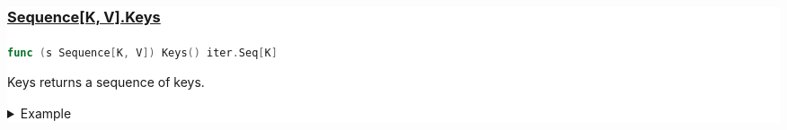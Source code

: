 <a name="Sequence[K, V].Keys"></a>
### [Sequence\[K, V\].Keys](<https://github.com/go-softwarelab/common/blob/main/pkg/seq2/sequence.go#L124>)

```go
func (s Sequence[K, V]) Keys() iter.Seq[K]
```

Keys returns a sequence of keys.

<details>
<summary>Example</summary>




```go
package main

import (
	"fmt"

	"github.com/go-softwarelab/common/pkg/seq"
	"github.com/go-softwarelab/common/pkg/seq2"
)

func main() {
	sequence := seq2.AsSequence(seq2.Of("a", "b", "c"))
	keys := sequence.Keys()

	seq.ForEach(keys, func(k int) {
		fmt.Println(k)
	})
}
```

